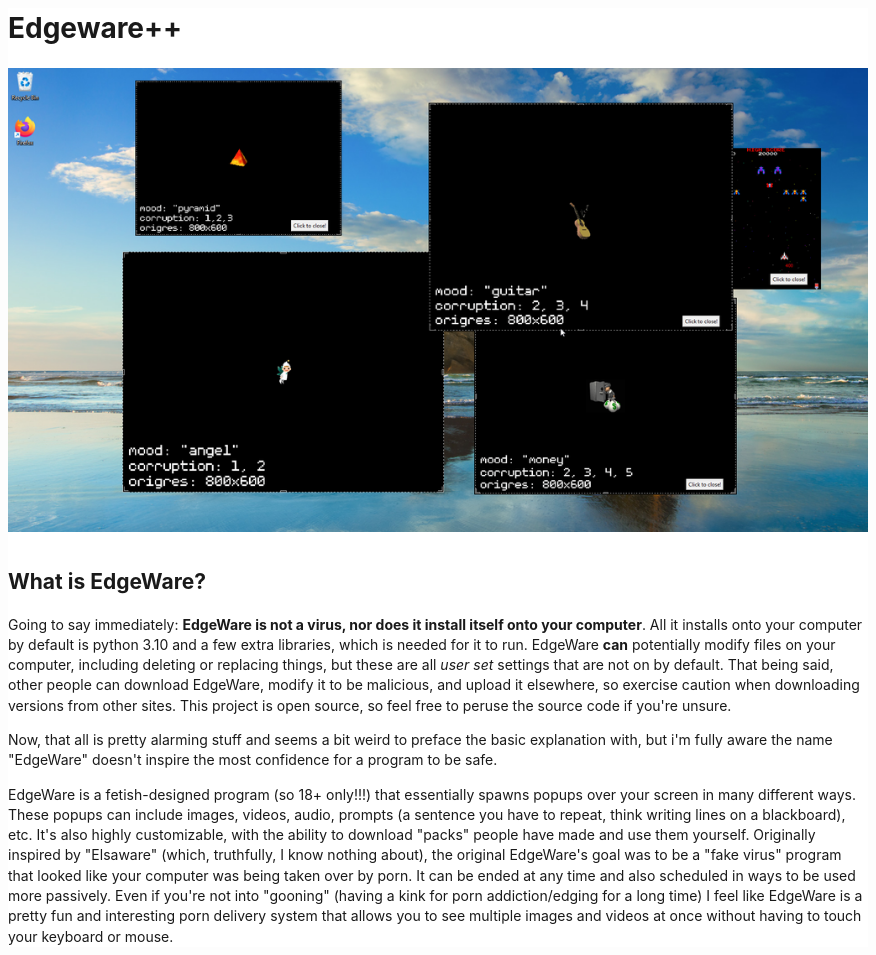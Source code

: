 # Edgeware++
![Edgeware++ running on Windows 11](EdgeWare/default_assets/readme/demo2.png)
## What is EdgeWare?

Going to say immediately: **EdgeWare is not a virus, nor does it install itself onto your computer**. All it installs onto your computer by default is python 3.10 and a few extra libraries, which is needed for it to run. EdgeWare **can** potentially modify files on your computer, including deleting or replacing things, but these are all *user set* settings that are not on by default. That being said, other people can download EdgeWare, modify it to be malicious, and upload it elsewhere, so exercise caution when downloading versions from other sites. This project is open source, so feel free to peruse the source code if you're unsure.

Now, that all is pretty alarming stuff and seems a bit weird to preface the basic explanation with, but i'm fully aware the name "EdgeWare" doesn't inspire the most confidence for a program to be safe.

EdgeWare is a fetish-designed program (so 18+ only!!!) that essentially spawns popups over your screen in many different ways. These popups can include images, videos, audio, prompts (a sentence you have to repeat, think writing lines on a blackboard), etc. It's also highly customizable, with the ability to download "packs" people have made and use them yourself. Originally inspired by "Elsaware" (which, truthfully, I know nothing about), the original EdgeWare's goal was to be a "fake virus" program that looked like your computer was being taken over by porn. It can be ended at any time and also scheduled in ways to be used more passively. Even if you're not into "gooning" (having a kink for porn addiction/edging for a long time) I feel like EdgeWare is a pretty fun and interesting porn delivery system that allows you to see multiple images and videos at once without having to touch your keyboard or mouse.
